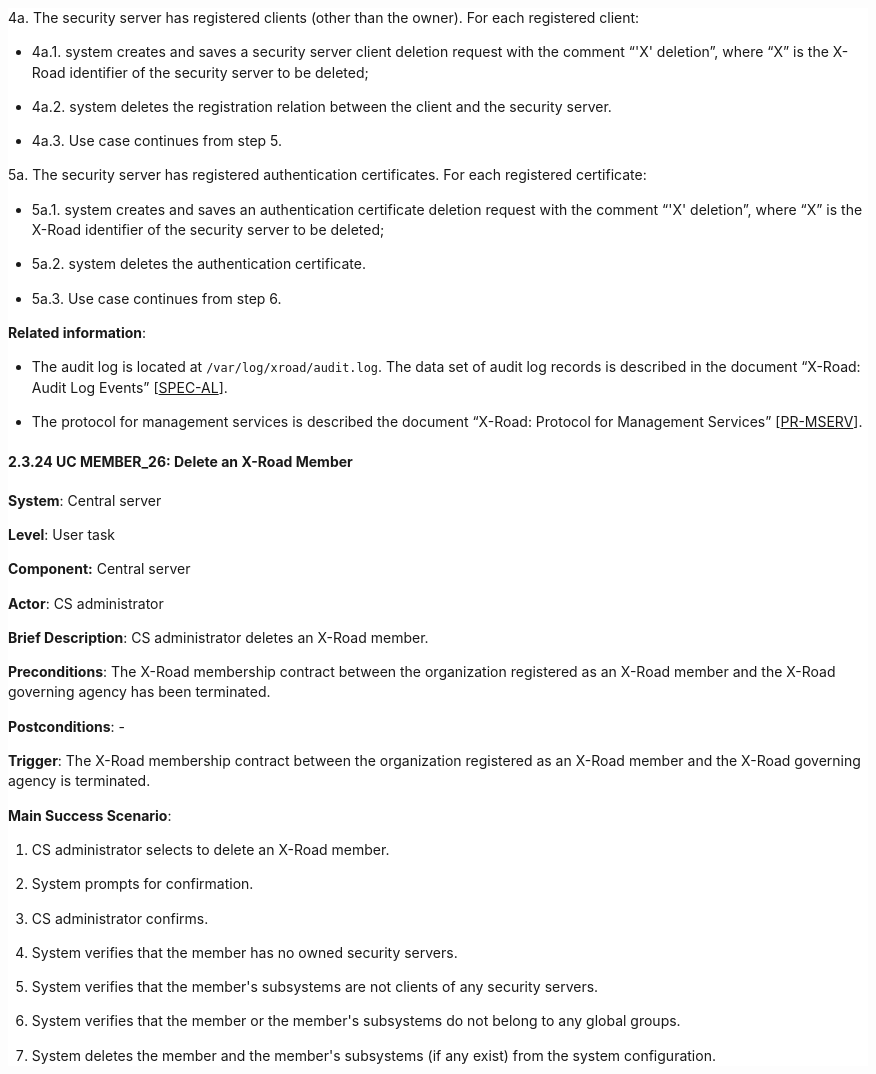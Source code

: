 4a. The security server has registered clients (other than the owner). For each registered client:

  - 4a.1. system creates and saves a security server client deletion request with the comment “'X' deletion”, where “X” is the X-Road identifier of the security server to be deleted;

  - 4a.2. system deletes the registration relation between the client and the security server.

  - 4a.3. Use case continues from step 5.

5a. The security server has registered authentication certificates. For each registered certificate:

  - 5a.1. system creates and saves an authentication certificate deletion request with the comment “'X' deletion”, where “X” is the X-Road identifier of the security server to be deleted;

  - 5a.2. system deletes the authentication certificate.

  - 5a.3. Use case continues from step 6.

**Related information**:

-   The audit log is located at `/var/log/xroad/audit.log`. The data set of audit log records is described in the document “X-Road: Audit Log Events” \[[SPEC-AL](#Ref_SPEC-AL)\].

-   The protocol for management services is described the document “X-Road: Protocol for Management Services” \[[PR-MSERV](#Ref_PR-MSERV)\].


#### 2.3.24 UC MEMBER\_26: Delete an X-Road Member

**System**: Central server

**Level**: User task

**Component:** Central server

**Actor**: CS administrator

**Brief Description**: CS administrator deletes an X-Road member.

**Preconditions**: The X-Road membership contract between the organization registered as an X-Road member and the X-Road governing agency has been terminated.

**Postconditions**: -

**Trigger**: The X-Road membership contract between the organization registered as an X-Road member and the X-Road governing agency is terminated.

**Main Success Scenario**:

1.  CS administrator selects to delete an X-Road member.

2.  System prompts for confirmation.

3.  CS administrator confirms.

4.  System verifies that the member has no owned security servers.

5.  System verifies that the member's subsystems are not clients of any security servers.

6.  System verifies that the member or the member's subsystems do not belong to any global groups.

7.  System deletes the member and the member's subsystems (if any exist) from the system configuration.
